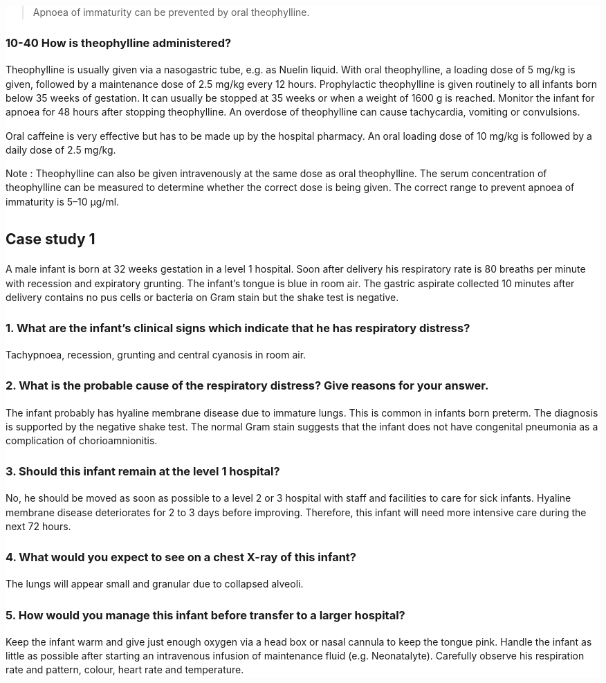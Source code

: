 > Apnoea of immaturity can be prevented by oral theophylline.

### 10-40 How is theophylline administered?

Theophylline is usually given via a nasogastric tube, e.g. as Nuelin liquid. With oral theophylline, a loading dose of 5&nbsp;mg/kg is given, followed by a maintenance dose of 2.5 mg/kg every 12 hours. Prophylactic theophylline is given routinely to all infants born below 35 weeks of gestation. It can usually be stopped at 35 weeks or when a weight of 1600 g is reached. Monitor the infant for apnoea for 48 hours after stopping theophylline. An overdose of theophylline can cause tachycardia, vomiting or convulsions.

Oral caffeine is very effective but has to be made up by the hospital pharmacy. An oral loading dose of 10 mg/kg is followed by a daily dose of 2.5 mg/kg.

Note
:	Theophylline can also be given intravenously at the same dose as oral theophylline. The serum concentration of theophylline can be measured to determine whether the correct dose is being given. The correct range to prevent apnoea of immaturity is 5–10 µg/ml.

## Case study 1

A male infant is born at 32 weeks gestation in a level 1 hospital. Soon after delivery his respiratory rate is 80 breaths per minute with recession and expiratory grunting. The infant’s tongue is blue in room air. The gastric aspirate collected 10 minutes after delivery contains no pus cells or bacteria on Gram stain but the shake test is negative.

### 1. What are the infant’s clinical signs which indicate that he has respiratory distress?

Tachypnoea, recession, grunting and central cyanosis in room air.

### 2. What is the probable cause of the respira­tory distress? Give reasons for your answer.

The infant probably has hyaline membrane disease due to immature lungs. This is common in infants born preterm. The diagnosis is supported by the negative shake test. The normal Gram stain suggests that the infant does not have congenital pneumonia as a complication of chorioamnionitis.

### 3. Should this infant remain at the level 1 hospital?

No, he should be moved as soon as possible to a level 2 or 3 hospital with staff and facilities to care for sick infants. Hyaline membrane disease deteriorates for 2 to 3 days before improving. Therefore, this infant will need more intensive care during the next 72 hours.

### 4. What would you expect to see on a chest X-ray of this infant?

The lungs will appear small and granular due to collapsed alveoli.

### 5. How would you manage this infant before transfer to a larger hospital?

Keep the infant warm and give just enough oxygen via a head box or nasal cannula to keep the tongue pink. Handle the infant as little as possible after starting an intravenous infusion of maintenance fluid (e.g. Neonatalyte). Carefully observe his respiration rate and pattern, colour, heart rate and temperature.
